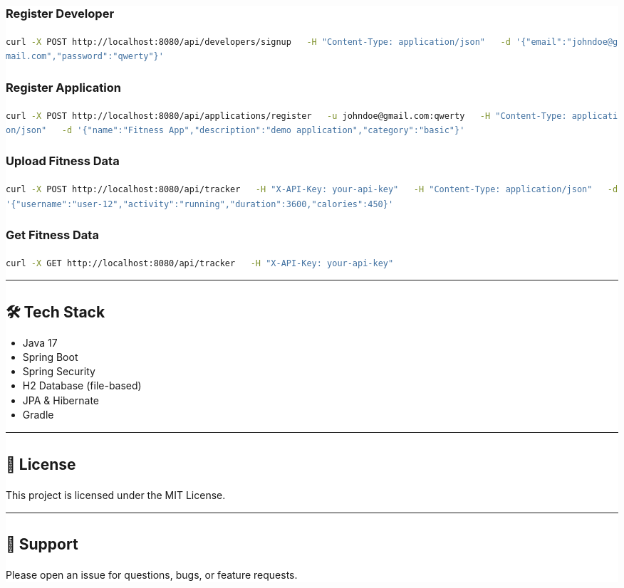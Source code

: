 ### Register Developer

```bash
curl -X POST http://localhost:8080/api/developers/signup   -H "Content-Type: application/json"   -d '{"email":"johndoe@gmail.com","password":"qwerty"}'
```

### Register Application

```bash
curl -X POST http://localhost:8080/api/applications/register   -u johndoe@gmail.com:qwerty   -H "Content-Type: application/json"   -d '{"name":"Fitness App","description":"demo application","category":"basic"}'
```

### Upload Fitness Data

```bash
curl -X POST http://localhost:8080/api/tracker   -H "X-API-Key: your-api-key"   -H "Content-Type: application/json"   -d '{"username":"user-12","activity":"running","duration":3600,"calories":450}'
```

### Get Fitness Data

```bash
curl -X GET http://localhost:8080/api/tracker   -H "X-API-Key: your-api-key"
```

---

## 🛠️ Tech Stack

- Java 17
- Spring Boot
- Spring Security
- H2 Database (file-based)
- JPA & Hibernate
- Gradle

---

## 📄 License

This project is licensed under the MIT License.

---

## 🙋 Support

Please open an issue for questions, bugs, or feature requests.

